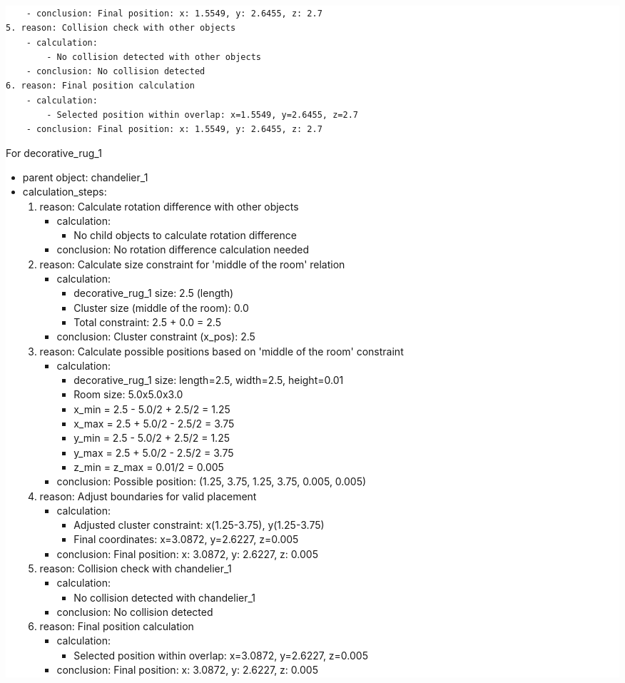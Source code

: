         - conclusion: Final position: x: 1.5549, y: 2.6455, z: 2.7
    5. reason: Collision check with other objects
        - calculation:
            - No collision detected with other objects
        - conclusion: No collision detected
    6. reason: Final position calculation
        - calculation:
            - Selected position within overlap: x=1.5549, y=2.6455, z=2.7
        - conclusion: Final position: x: 1.5549, y: 2.6455, z: 2.7

For decorative_rug_1
- parent object: chandelier_1
- calculation_steps:
    1. reason: Calculate rotation difference with other objects
        - calculation:
            - No child objects to calculate rotation difference
        - conclusion: No rotation difference calculation needed
    2. reason: Calculate size constraint for 'middle of the room' relation
        - calculation:
            - decorative_rug_1 size: 2.5 (length)
            - Cluster size (middle of the room): 0.0
            - Total constraint: 2.5 + 0.0 = 2.5
        - conclusion: Cluster constraint (x_pos): 2.5
    3. reason: Calculate possible positions based on 'middle of the room' constraint
        - calculation:
            - decorative_rug_1 size: length=2.5, width=2.5, height=0.01
            - Room size: 5.0x5.0x3.0
            - x_min = 2.5 - 5.0/2 + 2.5/2 = 1.25
            - x_max = 2.5 + 5.0/2 - 2.5/2 = 3.75
            - y_min = 2.5 - 5.0/2 + 2.5/2 = 1.25
            - y_max = 2.5 + 5.0/2 - 2.5/2 = 3.75
            - z_min = z_max = 0.01/2 = 0.005
        - conclusion: Possible position: (1.25, 3.75, 1.25, 3.75, 0.005, 0.005)
    4. reason: Adjust boundaries for valid placement
        - calculation:
            - Adjusted cluster constraint: x(1.25-3.75), y(1.25-3.75)
            - Final coordinates: x=3.0872, y=2.6227, z=0.005
        - conclusion: Final position: x: 3.0872, y: 2.6227, z: 0.005
    5. reason: Collision check with chandelier_1
        - calculation:
            - No collision detected with chandelier_1
        - conclusion: No collision detected
    6. reason: Final position calculation
        - calculation:
            - Selected position within overlap: x=3.0872, y=2.6227, z=0.005
        - conclusion: Final position: x: 3.0872, y: 2.6227, z: 0.005